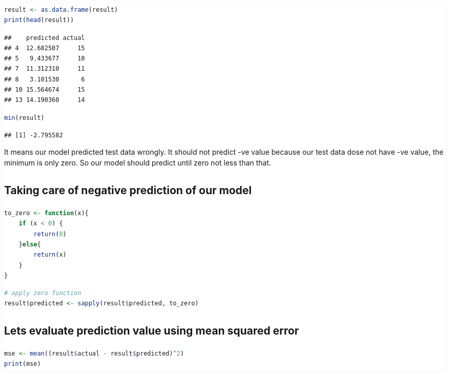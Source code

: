 ``` r
result <- as.data.frame(result)
print(head(result))
```

    ##    predicted actual
    ## 4  12.682507     15
    ## 5   9.433677     10
    ## 7  11.312310     11
    ## 8   3.101530      6
    ## 10 15.564674     15
    ## 13 14.190360     14

``` r
min(result)
```

    ## [1] -2.795582

It means our model predicted test data wrongly. It should not predict -ve value because our test data dose not have -ve value, the minimum is only zero. So our model should predict until zero not less than that.

Taking care of negative prediction of our model
-----------------------------------------------

``` r
to_zero <- function(x){
    if (x < 0) {
        return(0)
    }else{
        return(x)
    }
}
```

``` r
# apply zero function
result$predicted <- sapply(result$predicted, to_zero)
```

Lets evaluate prediction value using mean squared error
-------------------------------------------------------

``` r
mse <- mean((result$actual - result$predicted)^2)
print(mse)
```
